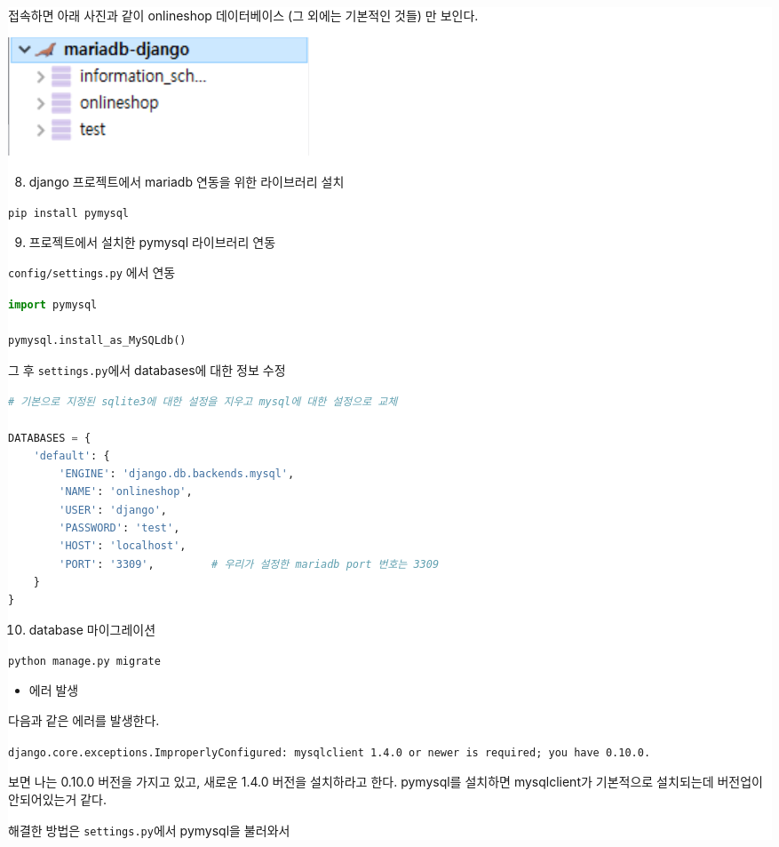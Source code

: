 접속하면 아래 사진과 같이 onlineshop 데이터베이스 (그 외에는 기본적인 것들) 만 보인다.  

![django-example](../../img/django/200805/django-example510.png)  

8. django 프로젝트에서 mariadb 연동을 위한 라이브러리 설치  

``pip install pymysql``

9. 프로젝트에서 설치한 pymysql 라이브러리 연동  

``config/settings.py`` 에서 연동

```py
import pymysql

pymysql.install_as_MySQLdb()
```  

그 후 ``settings.py``에서 databases에 대한 정보 수정  

```py
# 기본으로 지정된 sqlite3에 대한 설정을 지우고 mysql에 대한 설정으로 교체

DATABASES = {
    'default': {
        'ENGINE': 'django.db.backends.mysql',
        'NAME': 'onlineshop',
        'USER': 'django',
        'PASSWORD': 'test',
        'HOST': 'localhost',
        'PORT': '3309',         # 우리가 설정한 mariadb port 번호는 3309
    }
}
```  

10. database 마이그레이션  

``python manage.py migrate``


* 에러 발생  

다음과 같은 에러를 발생한다.

``django.core.exceptions.ImproperlyConfigured: mysqlclient 1.4.0 or newer is required; you have 0.10.0.``  

보면 나는 0.10.0 버전을 가지고 있고, 새로운 1.4.0 버전을 설치하라고 한다. pymysql를 설치하면 mysqlclient가 기본적으로 설치되는데 버전업이 안되어있는거 같다.  

해결한 방법은 ``settings.py``에서 pymysql을 불러와서 
